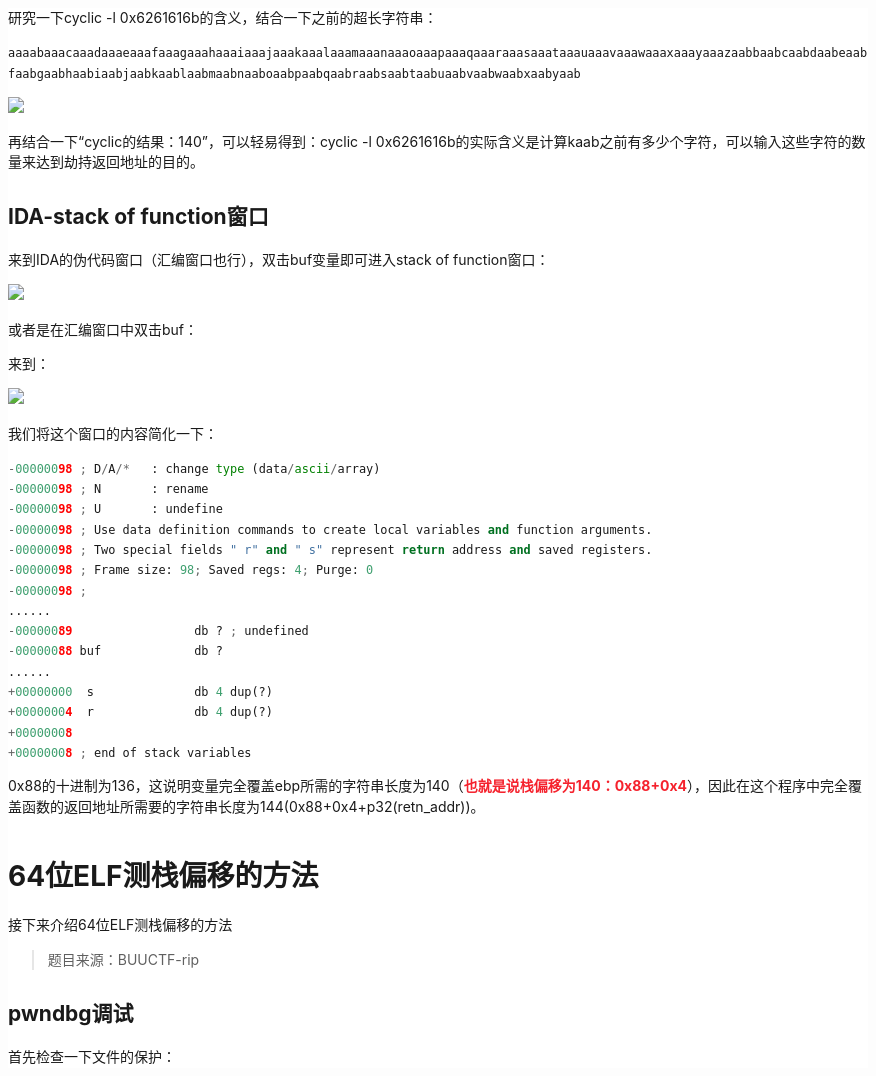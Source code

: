 研究一下cyclic -l 0x6261616b的含义，结合一下之前的超长字符串：

```python
aaaabaaacaaadaaaeaaafaaagaaahaaaiaaajaaakaaalaaamaaanaaaoaaapaaaqaaaraaasaaataaauaaavaaawaaaxaaayaaazaabbaabcaabdaabeaabfaabgaabhaabiaabjaabkaablaabmaabnaaboaabpaabqaabraabsaabtaabuaabvaabwaabxaabyaab
```

![](https://cdn.nlark.com/yuque/0/2020/png/574026/1608790191637-d996d021-2bf3-4862-994f-93fcb2bd8650.png)

再结合一下“cyclic的结果：140”，可以轻易得到：cyclic -l 0x6261616b的实际含义是计算kaab之前有多少个字符，可以输入这些字符的数量来达到劫持返回地址的目的。

## IDA-stack of function窗口
来到IDA的伪代码窗口（汇编窗口也行），双击buf变量即可进入stack of function窗口：

![](https://cdn.nlark.com/yuque/0/2020/png/574026/1608790550627-802909c1-f0f0-4d5b-8490-505e957e9dff.png)

或者是在汇编窗口中双击buf：

                                               

来到：

![](https://cdn.nlark.com/yuque/0/2020/png/574026/1608790587834-d34d52cc-e887-4bcf-940f-9d2948cea734.png)

我们将这个窗口的内容简化一下：

```python
-00000098 ; D/A/*   : change type (data/ascii/array)
-00000098 ; N       : rename
-00000098 ; U       : undefine
-00000098 ; Use data definition commands to create local variables and function arguments.
-00000098 ; Two special fields " r" and " s" represent return address and saved registers.
-00000098 ; Frame size: 98; Saved regs: 4; Purge: 0
-00000098 ;
......
-00000089                 db ? ; undefined
-00000088 buf             db ?
......
+00000000  s              db 4 dup(?)
+00000004  r              db 4 dup(?)
+00000008
+00000008 ; end of stack variables
```

0x88的十进制为136，这说明变量完全覆盖ebp所需的字符串长度为140（**<font style="color:#F5222D;">也就是说栈偏移为140：0x88+0x4</font>**），因此在这个程序中完全覆盖函数的返回地址所需要的字符串长度为144(0x88+0x4+p32(retn_addr))。

# 64位ELF测栈偏移的方法
接下来介绍64位ELF测栈偏移的方法

> 题目来源：BUUCTF-rip
>

## pwndbg调试
首先检查一下文件的保护：
